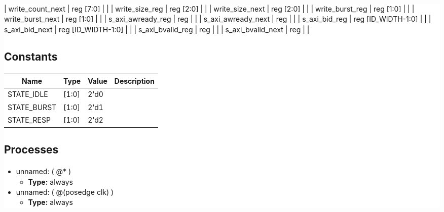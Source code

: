 | write_count_next      | reg [7:0]              |             |
| write_size_reg        | reg [2:0]              |             |
| write_size_next       | reg [2:0]              |             |
| write_burst_reg       | reg [1:0]              |             |
| write_burst_next      | reg [1:0]              |             |
| s_axi_awready_reg     | reg                    |             |
| s_axi_awready_next    | reg                    |             |
| s_axi_bid_reg         | reg [ID_WIDTH-1:0]     |             |
| s_axi_bid_next        | reg [ID_WIDTH-1:0]     |             |
| s_axi_bvalid_reg      | reg                    |             |
| s_axi_bvalid_next     | reg                    |             |
## Constants

| Name        | Type  | Value | Description |
| ----------- | ----- | ----- | ----------- |
| STATE_IDLE  | [1:0] | 2'd0  |             |
| STATE_BURST | [1:0] | 2'd1  |             |
| STATE_RESP  | [1:0] | 2'd2  |             |
## Processes
- unnamed: ( @* )
  - **Type:** always
- unnamed: ( @(posedge clk) )
  - **Type:** always
